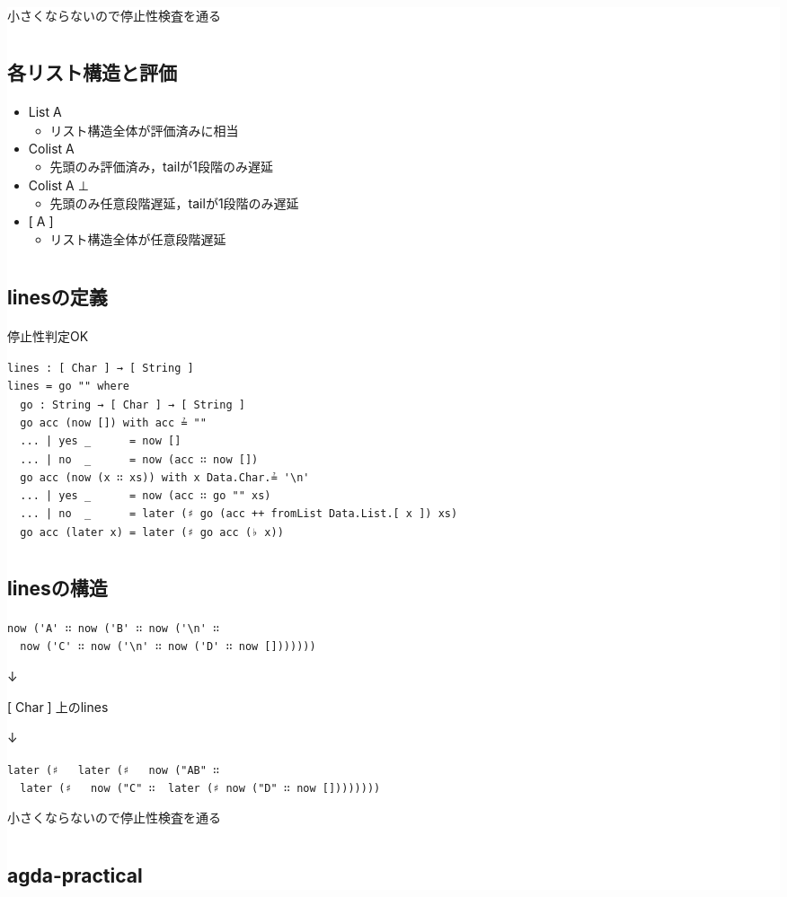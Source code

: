 小さくならないので停止性検査を通る

#
## 各リスト構造と評価

* List A
    * リスト構造全体が評価済みに相当
* Colist A
    * 先頭のみ評価済み，tailが1段階のみ遅延
* Colist A ⊥
    * 先頭のみ任意段階遅延，tailが1段階のみ遅延
* [ A ]
    * リスト構造全体が任意段階遅延

#
## linesの定義

停止性判定OK

~~~~
lines : [ Char ] → [ String ]
lines = go "" where
  go : String → [ Char ] → [ String ]
  go acc (now []) with acc ≟ ""
  ... | yes _      = now []
  ... | no  _      = now (acc ∷ now [])
  go acc (now (x ∷ xs)) with x Data.Char.≟ '\n'
  ... | yes _      = now (acc ∷ go "" xs)
  ... | no  _      = later (♯ go (acc ++ fromList Data.List.[ x ]) xs)
  go acc (later x) = later (♯ go acc (♭ x))
~~~~

#
## linesの構造

~~~~
now ('A' ∷ now ('B' ∷ now ('\n' ∷
  now ('C' ∷ now ('\n' ∷ now ('D' ∷ now []))))))
~~~~

↓

[ Char ] 上のlines

↓

~~~~
later (♯   later (♯   now ("AB" ∷
  later (♯   now ("C" ∷  later (♯ now ("D" ∷ now [])))))))
~~~~

小さくならないので停止性検査を通る

#
## agda-practical
